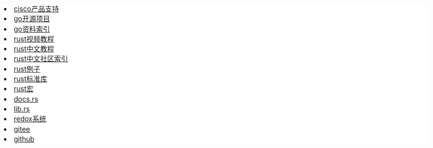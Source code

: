 <li>
<a target="_blank" href="https://www.cisco.com/c/zh_cn/support/index.html" title="cisco产品支持">cisco产品支持</a>
</li>

<li>
<a target="_blank" href="https://github.com/hackstoic/golang-open-source-projects" title="go开源项目">go开源项目</a>
</li>

<li>
<a target="_blank" href="https://github.com/unknwon/go-study-index" title="go资料索引">go资料索引</a>
</li>

<li>
<a target="_blank" href="https://github.com/anonymousGiga/learn_rust.git" title="rust视频教程">rust视频教程</a>
</li>

<li>
<a target="_blank" href="https://kaisery.github.io/trpl-zh-cn/" title="rust中文教程">rust中文教程</a>
</li>

<li>
<a target="_blank" href="https://rustcc.com/" title="rust中文社区索引">rust中文社区索引</a>
</li>

<li>
<a target="_blank" href="https://rustwiki.org/zh-CN/rust-by-example/index.html" title="rust例子">rust例子</a>
</li>

<li>
<a target="_blank" href="https://doc.rust-lang.org/std/" title="rust标准库">rust标准库</a>
</li>

<li>
<a target="_blank" href="http://danielkeep.github.io/tlborm/book/" title="rust宏">rust宏</a>
</li>

<li>
<a target="_blank" href="https://docs.rs/" title="docs.rs">docs.rs</a>
</li>

<li>
<a target="_blank" href="https://lib.rs/" title="lib.rs">lib.rs</a>
</li>

<li>
<a target="_blank" href="https://www.redox-os.org/zh/" title="redox系统">redox系统</a>
</li>

<li>
<a target="_blank" href="https://gitee.com/" title="gitee">gitee</a>
</li>

<li>
<a target="_blank" href="https://github.com" title="github">github</a>
</li>
